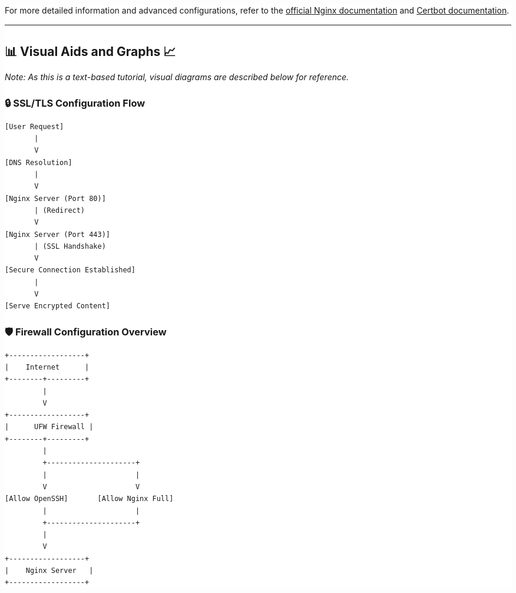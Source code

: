 For more detailed information and advanced configurations, refer to the [official Nginx documentation](https://nginx.org/en/docs/) and [Certbot documentation](https://certbot.eff.org/docs/).

---

## 📊 Visual Aids and Graphs 📈

_Note: As this is a text-based tutorial, visual diagrams are described below for reference._

### 🔒 SSL/TLS Configuration Flow

```
[User Request]
       |
       V
[DNS Resolution]
       |
       V
[Nginx Server (Port 80)]
       | (Redirect)
       V
[Nginx Server (Port 443)]
       | (SSL Handshake)
       V
[Secure Connection Established]
       |
       V
[Serve Encrypted Content]
```

### 🛡️ Firewall Configuration Overview

```
+------------------+
|    Internet      |
+--------+---------+
         |
         V
+------------------+
|      UFW Firewall |
+--------+---------+
         |
         +---------------------+
         |                     |
         V                     V
[Allow OpenSSH]       [Allow Nginx Full]
         |                     |
         +---------------------+
         |
         V
+------------------+
|    Nginx Server   |
+------------------+
```
